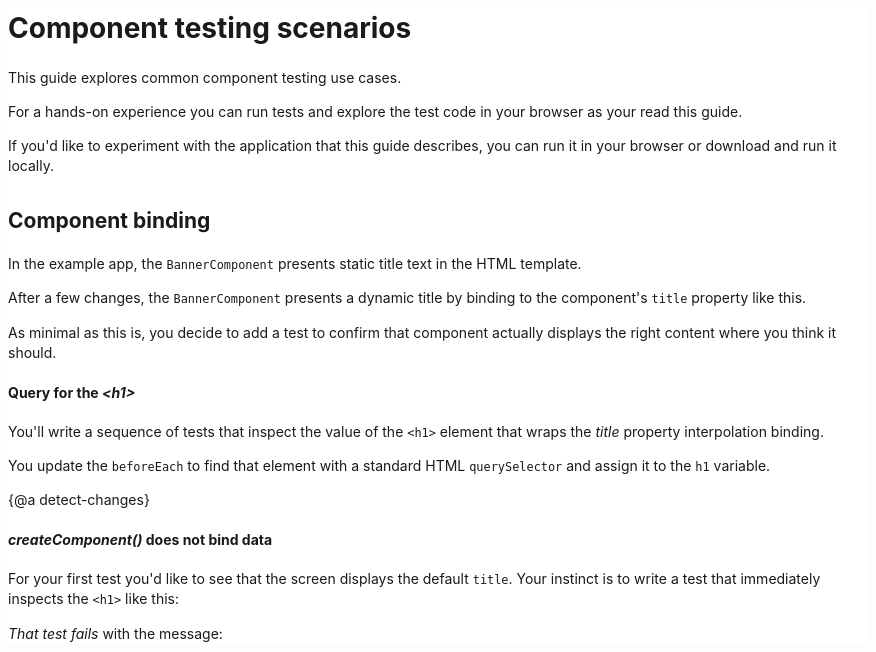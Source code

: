 # Component testing scenarios

This guide explores common component testing use cases.

<div class="alert is-helpful">

  For a hands-on experience you can <live-example name="testing" stackblitz="specs" noDownload>run tests and explore the test code</live-example> in your browser as your read this guide.

  If you'd like to experiment with the application that this guide describes, you can <live-example name="testing" noDownload>run it in your browser</live-example> or <live-example name="testing" downloadOnly>download and run it locally</live-example>.

</div>

## Component binding

In the example app, the `BannerComponent` presents static title text in the HTML template.

After a few changes, the `BannerComponent` presents a dynamic title by binding to
the component's `title` property like this.

<code-example
  path="testing/src/app/banner/banner.component.ts"
  region="component"
  header="app/banner/banner.component.ts"></code-example>

As minimal as this is, you decide to add a test to confirm that component
actually displays the right content where you think it should.

#### Query for the _&lt;h1&gt;_

You'll write a sequence of tests that inspect the value of the `<h1>` element
that wraps the _title_ property interpolation binding.

You update the `beforeEach` to find that element with a standard HTML `querySelector`
and assign it to the `h1` variable.

<code-example
  path="testing/src/app/banner/banner.component.spec.ts"
  region="setup"
  header="app/banner/banner.component.spec.ts (setup)"></code-example>

{@a detect-changes}

#### _createComponent()_ does not bind data

For your first test you'd like to see that the screen displays the default `title`.
Your instinct is to write a test that immediately inspects the `<h1>` like this:

<code-example
  path="testing/src/app/banner/banner.component.spec.ts"
  region="expect-h1-default-v1">
</code-example>

_That test fails_ with the message:
